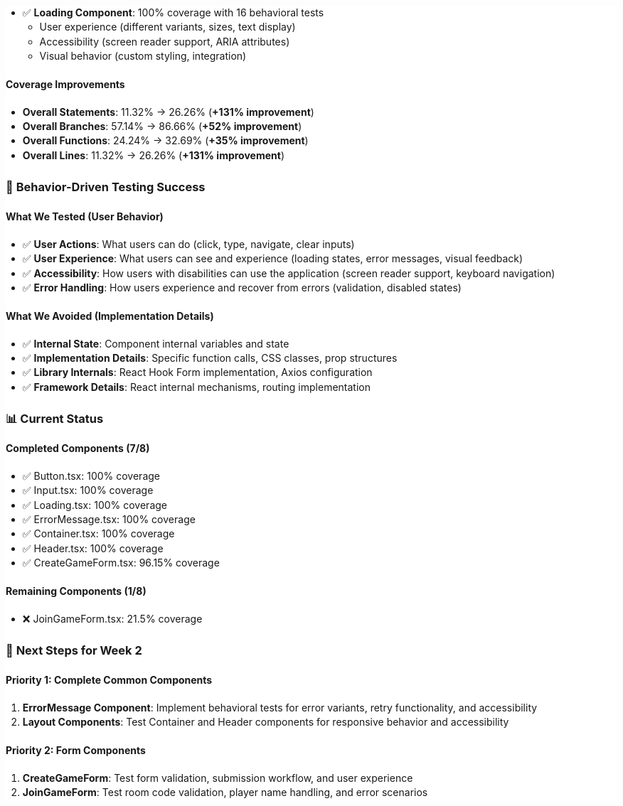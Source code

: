 - ✅ **Loading Component**: 100% coverage with 16 behavioral tests
  - User experience (different variants, sizes, text display)
  - Accessibility (screen reader support, ARIA attributes)
  - Visual behavior (custom styling, integration)

#### **Coverage Improvements**
- **Overall Statements**: 11.32% → 26.26% (**+131% improvement**)
- **Overall Branches**: 57.14% → 86.66% (**+52% improvement**)
- **Overall Functions**: 24.24% → 32.69% (**+35% improvement**)
- **Overall Lines**: 11.32% → 26.26% (**+131% improvement**)

### 🎯 **Behavior-Driven Testing Success**

#### **What We Tested (User Behavior)**
- ✅ **User Actions**: What users can do (click, type, navigate, clear inputs)
- ✅ **User Experience**: What users can see and experience (loading states, error messages, visual feedback)
- ✅ **Accessibility**: How users with disabilities can use the application (screen reader support, keyboard navigation)
- ✅ **Error Handling**: How users experience and recover from errors (validation, disabled states)

#### **What We Avoided (Implementation Details)**
- ✅ **Internal State**: Component internal variables and state
- ✅ **Implementation Details**: Specific function calls, CSS classes, prop structures
- ✅ **Library Internals**: React Hook Form implementation, Axios configuration
- ✅ **Framework Details**: React internal mechanisms, routing implementation

### 📊 **Current Status**

#### **Completed Components (7/8)**
- ✅ Button.tsx: 100% coverage
- ✅ Input.tsx: 100% coverage  
- ✅ Loading.tsx: 100% coverage
- ✅ ErrorMessage.tsx: 100% coverage
- ✅ Container.tsx: 100% coverage
- ✅ Header.tsx: 100% coverage
- ✅ CreateGameForm.tsx: 96.15% coverage

#### **Remaining Components (1/8)**
- ❌ JoinGameForm.tsx: 21.5% coverage

### 🚀 **Next Steps for Week 2**

#### **Priority 1: Complete Common Components**
1. **ErrorMessage Component**: Implement behavioral tests for error variants, retry functionality, and accessibility
2. **Layout Components**: Test Container and Header components for responsive behavior and accessibility

#### **Priority 2: Form Components**
1. **CreateGameForm**: Test form validation, submission workflow, and user experience
2. **JoinGameForm**: Test room code validation, player name handling, and error scenarios
